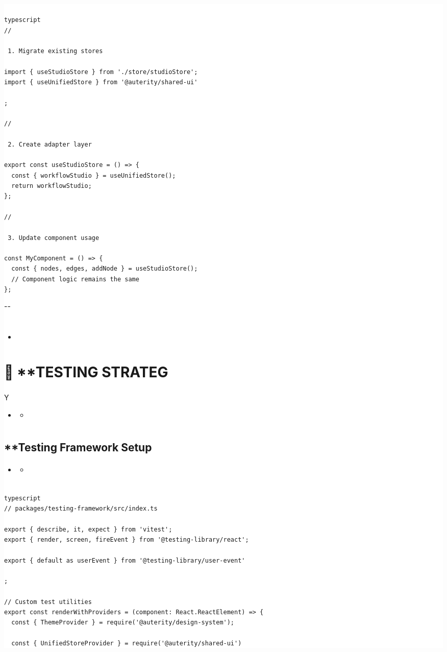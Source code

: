 ```

typescript
//

 1. Migrate existing stores

import { useStudioStore } from './store/studioStore';
import { useUnifiedStore } from '@auterity/shared-ui'

;

//

 2. Create adapter layer

export const useStudioStore = () => {
  const { workflowStudio } = useUnifiedStore();
  return workflowStudio;
};

//

 3. Update component usage

const MyComponent = () => {
  const { nodes, edges, addNode } = useStudioStore();
  // Component logic remains the same
};

```

--

- #

# 🧪 **TESTING STRATEG

Y

* *

#

## **Testing Framework Setup

* *

```

typescript
// packages/testing-framework/src/index.ts

export { describe, it, expect } from 'vitest';
export { render, screen, fireEvent } from '@testing-library/react';

export { default as userEvent } from '@testing-library/user-event'

;

// Custom test utilities
export const renderWithProviders = (component: React.ReactElement) => {
  const { ThemeProvider } = require('@auterity/design-system');

  const { UnifiedStoreProvider } = require('@auterity/shared-ui')
```